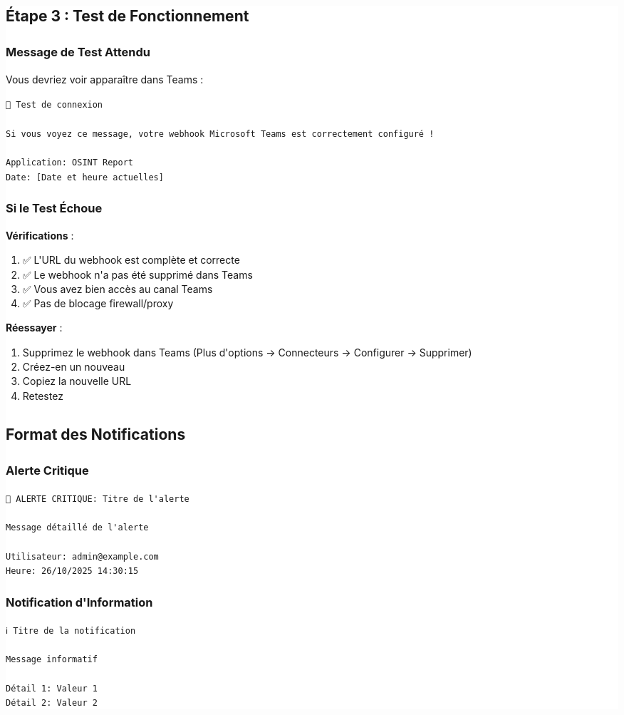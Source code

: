 ## Étape 3 : Test de Fonctionnement

### Message de Test Attendu

Vous devriez voir apparaître dans Teams :

```
🔔 Test de connexion

Si vous voyez ce message, votre webhook Microsoft Teams est correctement configuré !

Application: OSINT Report
Date: [Date et heure actuelles]
```

### Si le Test Échoue

**Vérifications** :

1. ✅ L'URL du webhook est complète et correcte
2. ✅ Le webhook n'a pas été supprimé dans Teams
3. ✅ Vous avez bien accès au canal Teams
4. ✅ Pas de blocage firewall/proxy

**Réessayer** :

1. Supprimez le webhook dans Teams (Plus d'options → Connecteurs → Configurer → Supprimer)
2. Créez-en un nouveau
3. Copiez la nouvelle URL
4. Retestez

## Format des Notifications

### Alerte Critique

```
🚨 ALERTE CRITIQUE: Titre de l'alerte

Message détaillé de l'alerte

Utilisateur: admin@example.com
Heure: 26/10/2025 14:30:15
```

### Notification d'Information

```
ℹ️ Titre de la notification

Message informatif

Détail 1: Valeur 1
Détail 2: Valeur 2
```
